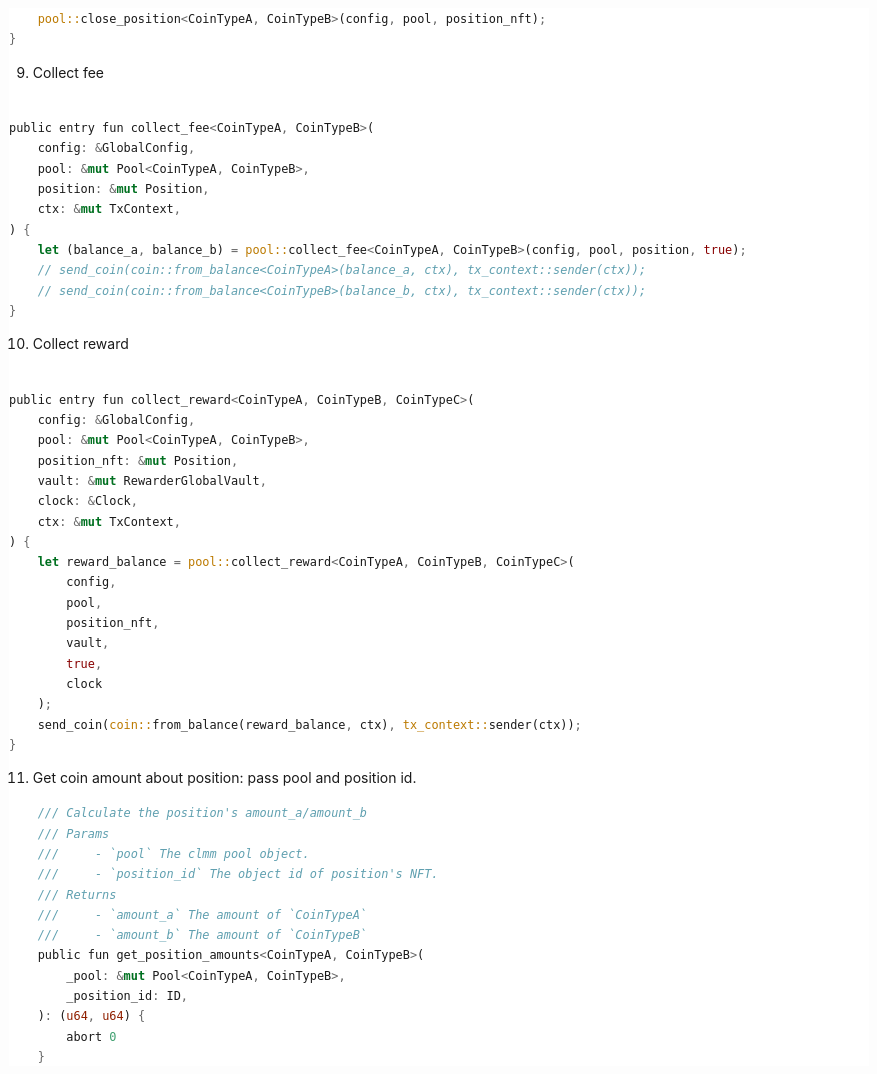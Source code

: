 ```rust
    pool::close_position<CoinTypeA, CoinTypeB>(config, pool, position_nft);
}

```

9. Collect fee

```rust

public entry fun collect_fee<CoinTypeA, CoinTypeB>(
    config: &GlobalConfig,
    pool: &mut Pool<CoinTypeA, CoinTypeB>,
    position: &mut Position,
    ctx: &mut TxContext,
) {
    let (balance_a, balance_b) = pool::collect_fee<CoinTypeA, CoinTypeB>(config, pool, position, true);
    // send_coin(coin::from_balance<CoinTypeA>(balance_a, ctx), tx_context::sender(ctx));
    // send_coin(coin::from_balance<CoinTypeB>(balance_b, ctx), tx_context::sender(ctx));
}

```

10. Collect reward

```rust

public entry fun collect_reward<CoinTypeA, CoinTypeB, CoinTypeC>(
    config: &GlobalConfig,
    pool: &mut Pool<CoinTypeA, CoinTypeB>,
    position_nft: &mut Position,
    vault: &mut RewarderGlobalVault,
    clock: &Clock,
    ctx: &mut TxContext,
) {
    let reward_balance = pool::collect_reward<CoinTypeA, CoinTypeB, CoinTypeC>(
        config,
        pool,
        position_nft,
        vault,
        true,
        clock
    );
    send_coin(coin::from_balance(reward_balance, ctx), tx_context::sender(ctx));
}

```

11. Get coin amount about position: pass pool and position id.

```rust
    /// Calculate the position's amount_a/amount_b
    /// Params
    ///     - `pool` The clmm pool object.
    ///     - `position_id` The object id of position's NFT.
    /// Returns
    ///     - `amount_a` The amount of `CoinTypeA`
    ///     - `amount_b` The amount of `CoinTypeB`
    public fun get_position_amounts<CoinTypeA, CoinTypeB>(
        _pool: &mut Pool<CoinTypeA, CoinTypeB>,
        _position_id: ID,
    ): (u64, u64) {
        abort 0
    }
```
